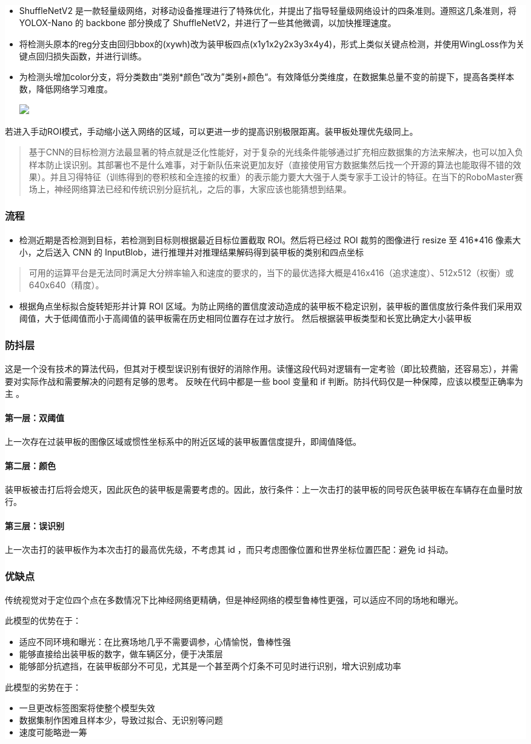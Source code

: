     

- ShuffleNetV2 是一款轻量级网络，对移动设备推理进行了特殊优化，并提出了指导轻量级网络设计的四条准则。遵照这几条准则，将 YOLOX-Nano 的 backbone 部分换成了 ShuffleNetV2，并进行了一些其他微调，以加快推理速度。

- 将检测头原本的reg分支由回归bbox的(xywh)改为装甲板四点(x1y1x2y2x3y3x4y4)，形式上类似关键点检测，并使用WingLoss作为关键点回归损失函数，并进行训练。  

- 为检测头增加color分支，将分类数由“类别*颜色”改为”类别+颜色“。有效降低分类维度，在数据集总量不变的前提下，提高各类样本数，降低网络学习难度。  

  ![](https://xingqiu-tuchuang-1256524210.cos.ap-shanghai.myqcloud.com/2592/202207251316696.png)

若进入手动ROI模式，手动缩小送入网络的区域，可以更进一步的提高识别极限距离。装甲板处理优先级同上。

> 基于CNN的目标检测方法最显著的特点就是泛化性能好，对于复杂的光线条件能够通过扩充相应数据集的方法来解决，也可以加入负样本防止误识别。其部署也不是什么难事，对于新队伍来说更加友好（直接使用官方数据集然后找一个开源的算法也能取得不错的效果）。并且习得特征（训练得到的卷积核和全连接的权重）的表示能力要大大强于人类专家手工设计的特征。在当下的RoboMaster赛场上，神经网络算法已经和传统识别分庭抗礼，之后的事，大家应该也能猜想到结果。 

### 流程

- 检测近期是否检测到目标，若检测到目标则根据最近目标位置截取 ROI。然后将已经过 ROI 裁剪的图像进行 resize 至 416*416 像素大小，之后送入 CNN 的 InputBlob，进行推理并对推理结果解码得到装甲板的类别和四点坐标

> 可用的运算平台是无法同时满足大分辨率输入和速度的要求的，当下的最优选择大概是416x416（追求速度）、512x512（权衡）或640x640（精度）。

- 根据角点坐标拟合旋转矩形并计算 ROI 区域。为防止网络的置信度波动造成的装甲板不稳定识别，装甲板的置信度放行条件我们采用双阈值，大于低阈值而小于高阈值的装甲板需在历史相同位置存在过才放行。 然后根据装甲板类型和长宽比确定大小装甲板

### 防抖层

这是一个没有技术的算法代码，但其对于模型误识别有很好的消除作用。读懂这段代码对逻辑有一定考验（即比较费脑，还容易忘），并需要对实际作战和需要解决的问题有足够的思考。 反映在代码中都是一些 bool 变量和 if 判断。防抖代码仅是一种保障，应该以模型正确率为主 。

#### 第一层：双阈值

上一次存在过装甲板的图像区域或惯性坐标系中的附近区域的装甲板置信度提升，即阈值降低。

#### 第二层：颜色

装甲板被击打后将会熄灭，因此灰色的装甲板是需要考虑的。因此，放行条件：上一次击打的装甲板的同号灰色装甲板在车辆存在血量时放行。

#### 第三层：误识别

上一次击打的装甲板作为本次击打的最高优先级，不考虑其 id ，而只考虑图像位置和世界坐标位置匹配：避免 id 抖动。

### 优缺点

传统视觉对于定位四个点在多数情况下比神经网络更精确，但是神经网络的模型鲁棒性更强，可以适应不同的场地和曝光。

此模型的优势在于：

- 适应不同环境和曝光：在比赛场地几乎不需要调参，心情愉悦，鲁棒性强
- 能够直接给出装甲板的数字，做车辆区分，便于决策层
- 能够部分抗遮挡，在装甲板部分不可见，尤其是一个甚至两个灯条不可见时进行识别，增大识别成功率

此模型的劣势在于：

- 一旦更改标签图案将使整个模型失效
- 数据集制作困难且样本少，导致过拟合、无识别等问题
- 速度可能略逊一筹 
